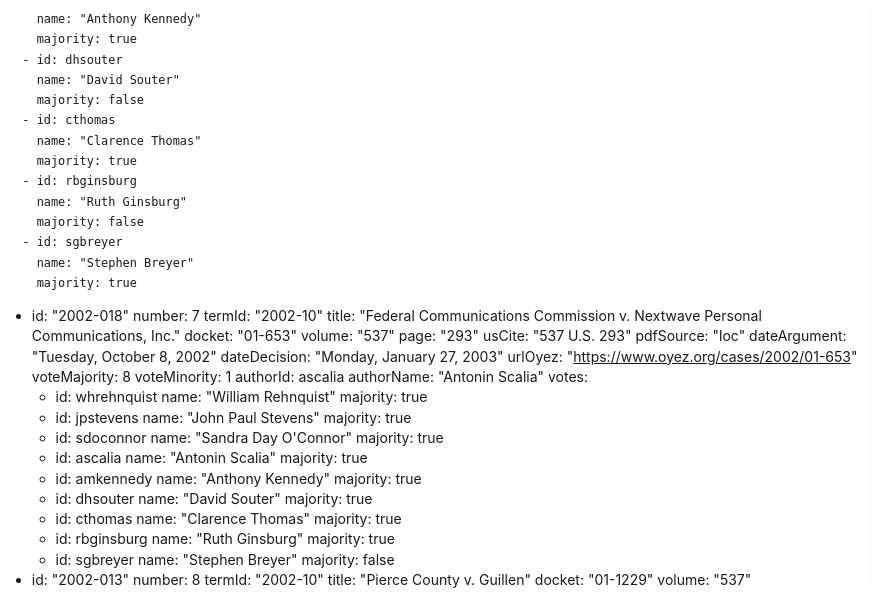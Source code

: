         name: "Anthony Kennedy"
        majority: true
      - id: dhsouter
        name: "David Souter"
        majority: false
      - id: cthomas
        name: "Clarence Thomas"
        majority: true
      - id: rbginsburg
        name: "Ruth Ginsburg"
        majority: false
      - id: sgbreyer
        name: "Stephen Breyer"
        majority: true
  - id: "2002-018"
    number: 7
    termId: "2002-10"
    title: "Federal Communications Commission v. Nextwave Personal Communications, Inc."
    docket: "01-653"
    volume: "537"
    page: "293"
    usCite: "537 U.S. 293"
    pdfSource: "loc"
    dateArgument: "Tuesday, October 8, 2002"
    dateDecision: "Monday, January 27, 2003"
    urlOyez: "https://www.oyez.org/cases/2002/01-653"
    voteMajority: 8
    voteMinority: 1
    authorId: ascalia
    authorName: "Antonin Scalia"
    votes:
      - id: whrehnquist
        name: "William Rehnquist"
        majority: true
      - id: jpstevens
        name: "John Paul Stevens"
        majority: true
      - id: sdoconnor
        name: "Sandra Day O'Connor"
        majority: true
      - id: ascalia
        name: "Antonin Scalia"
        majority: true
      - id: amkennedy
        name: "Anthony Kennedy"
        majority: true
      - id: dhsouter
        name: "David Souter"
        majority: true
      - id: cthomas
        name: "Clarence Thomas"
        majority: true
      - id: rbginsburg
        name: "Ruth Ginsburg"
        majority: true
      - id: sgbreyer
        name: "Stephen Breyer"
        majority: false
  - id: "2002-013"
    number: 8
    termId: "2002-10"
    title: "Pierce County v. Guillen"
    docket: "01-1229"
    volume: "537"